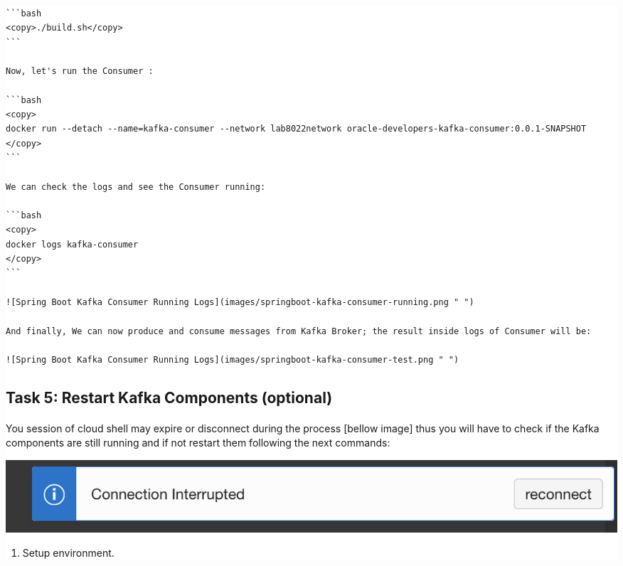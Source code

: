     ```bash
    <copy>./build.sh</copy>
    ```

    Now, let's run the Consumer :

    ```bash
    <copy>
    docker run --detach --name=kafka-consumer --network lab8022network oracle-developers-kafka-consumer:0.0.1-SNAPSHOT
    </copy>
    ```

    We can check the logs and see the Consumer running:

    ```bash
    <copy>
    docker logs kafka-consumer
    </copy>
    ```

    ![Spring Boot Kafka Consumer Running Logs](images/springboot-kafka-consumer-running.png " ")

    And finally, We can now produce and consume messages from Kafka Broker; the result inside logs of Consumer will be:

    ![Spring Boot Kafka Consumer Running Logs](images/springboot-kafka-consumer-test.png " ")

## **Task 5:** Restart Kafka Components (optional)

You session of cloud shell may expire or disconnect during the process [bellow image] thus you will have to check if the Kafka components are still running and if not restart them following the next commands:

![Cloud Shell disconnection message](images/cloud-shell-disconnection-message.png " ")

1. Setup environment.
